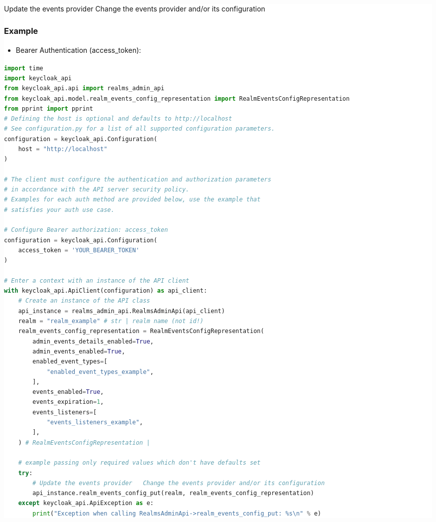 Update the events provider   Change the events provider and/or its configuration

### Example

* Bearer Authentication (access_token):

```python
import time
import keycloak_api
from keycloak_api.api import realms_admin_api
from keycloak_api.model.realm_events_config_representation import RealmEventsConfigRepresentation
from pprint import pprint
# Defining the host is optional and defaults to http://localhost
# See configuration.py for a list of all supported configuration parameters.
configuration = keycloak_api.Configuration(
    host = "http://localhost"
)

# The client must configure the authentication and authorization parameters
# in accordance with the API server security policy.
# Examples for each auth method are provided below, use the example that
# satisfies your auth use case.

# Configure Bearer authorization: access_token
configuration = keycloak_api.Configuration(
    access_token = 'YOUR_BEARER_TOKEN'
)

# Enter a context with an instance of the API client
with keycloak_api.ApiClient(configuration) as api_client:
    # Create an instance of the API class
    api_instance = realms_admin_api.RealmsAdminApi(api_client)
    realm = "realm_example" # str | realm name (not id!)
    realm_events_config_representation = RealmEventsConfigRepresentation(
        admin_events_details_enabled=True,
        admin_events_enabled=True,
        enabled_event_types=[
            "enabled_event_types_example",
        ],
        events_enabled=True,
        events_expiration=1,
        events_listeners=[
            "events_listeners_example",
        ],
    ) # RealmEventsConfigRepresentation | 

    # example passing only required values which don't have defaults set
    try:
        # Update the events provider   Change the events provider and/or its configuration
        api_instance.realm_events_config_put(realm, realm_events_config_representation)
    except keycloak_api.ApiException as e:
        print("Exception when calling RealmsAdminApi->realm_events_config_put: %s\n" % e)
```
